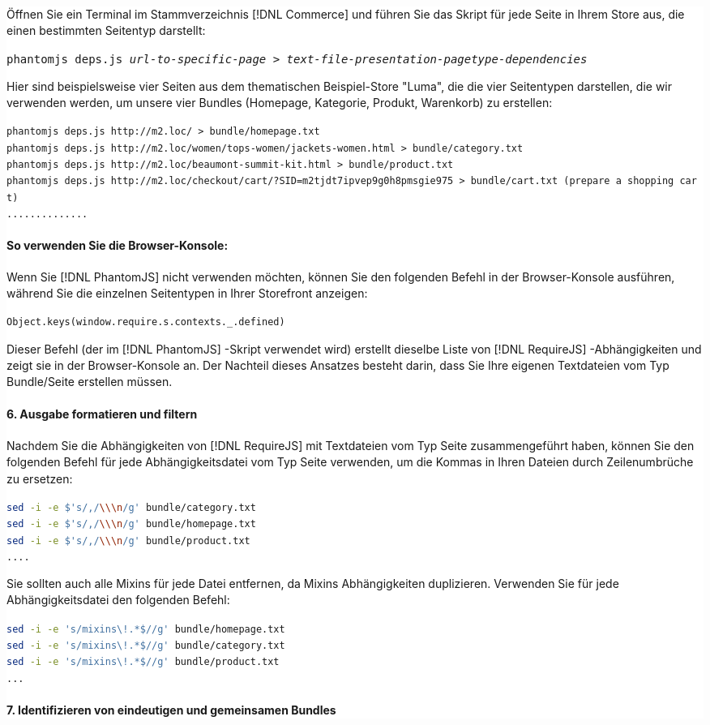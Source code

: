Öffnen Sie ein Terminal im Stammverzeichnis [!DNL Commerce] und führen Sie das Skript für jede Seite in Ihrem Store aus, die einen bestimmten Seitentyp darstellt:

<pre>
phantomjs deps.js <i>url-to-specific-page</i> &gt; <i>text-file-presentation-pagetype-dependencies</i>
</pre>

Hier sind beispielsweise vier Seiten aus dem thematischen Beispiel-Store &quot;Luma&quot;, die die vier Seitentypen darstellen, die wir verwenden werden, um unsere vier Bundles (Homepage, Kategorie, Produkt, Warenkorb) zu erstellen:

```
phantomjs deps.js http://m2.loc/ > bundle/homepage.txt
phantomjs deps.js http://m2.loc/women/tops-women/jackets-women.html > bundle/category.txt
phantomjs deps.js http://m2.loc/beaumont-summit-kit.html > bundle/product.txt
phantomjs deps.js http://m2.loc/checkout/cart/?SID=m2tjdt7ipvep9g0h8pmsgie975 > bundle/cart.txt (prepare a shopping cart)
..............
```

#### So verwenden Sie die Browser-Konsole:

Wenn Sie [!DNL PhantomJS] nicht verwenden möchten, können Sie den folgenden Befehl in der Browser-Konsole ausführen, während Sie die einzelnen Seitentypen in Ihrer Storefront anzeigen:

```shell
Object.keys(window.require.s.contexts._.defined)
```

Dieser Befehl (der im [!DNL PhantomJS] -Skript verwendet wird) erstellt dieselbe Liste von [!DNL RequireJS] -Abhängigkeiten und zeigt sie in der Browser-Konsole an. Der Nachteil dieses Ansatzes besteht darin, dass Sie Ihre eigenen Textdateien vom Typ Bundle/Seite erstellen müssen.

#### 6\. Ausgabe formatieren und filtern

Nachdem Sie die Abhängigkeiten von [!DNL RequireJS] mit Textdateien vom Typ Seite zusammengeführt haben, können Sie den folgenden Befehl für jede Abhängigkeitsdatei vom Typ Seite verwenden, um die Kommas in Ihren Dateien durch Zeilenumbrüche zu ersetzen:

```bash
sed -i -e $'s/,/\\\n/g' bundle/category.txt
sed -i -e $'s/,/\\\n/g' bundle/homepage.txt
sed -i -e $'s/,/\\\n/g' bundle/product.txt
....
```

Sie sollten auch alle Mixins für jede Datei entfernen, da Mixins Abhängigkeiten duplizieren. Verwenden Sie für jede Abhängigkeitsdatei den folgenden Befehl:

```bash
sed -i -e 's/mixins\!.*$//g' bundle/homepage.txt
sed -i -e 's/mixins\!.*$//g' bundle/category.txt
sed -i -e 's/mixins\!.*$//g' bundle/product.txt
...
```

#### 7\. Identifizieren von eindeutigen und gemeinsamen Bundles
